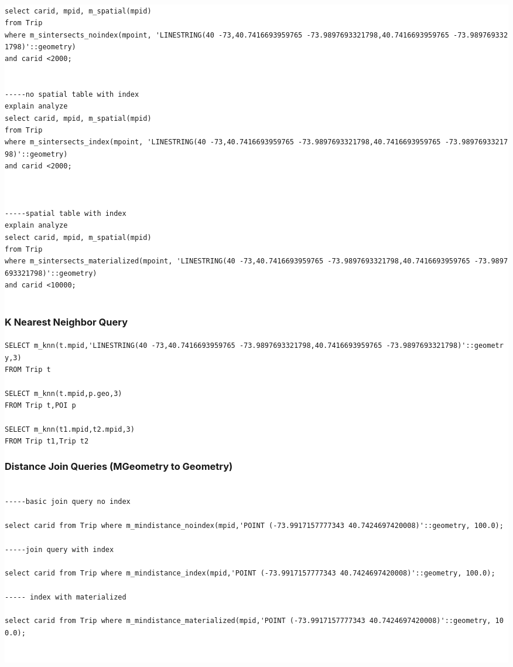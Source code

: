 ```
select carid, mpid, m_spatial(mpid)
from Trip 
where m_sintersects_noindex(mpoint, 'LINESTRING(40 -73,40.7416693959765 -73.9897693321798,40.7416693959765 -73.9897693321798)'::geometry)
and carid <2000;


-----no spatial table with index
explain analyze
select carid, mpid, m_spatial(mpid)
from Trip
where m_sintersects_index(mpoint, 'LINESTRING(40 -73,40.7416693959765 -73.9897693321798,40.7416693959765 -73.9897693321798)'::geometry)
and carid <2000;



-----spatial table with index
explain analyze
select carid, mpid, m_spatial(mpid)
from Trip 
where m_sintersects_materialized(mpoint, 'LINESTRING(40 -73,40.7416693959765 -73.9897693321798,40.7416693959765 -73.9897693321798)'::geometry)
and carid <10000;


```
### K Nearest Neighbor Query
```
SELECT m_knn(t.mpid,'LINESTRING(40 -73,40.7416693959765 -73.9897693321798,40.7416693959765 -73.9897693321798)'::geometry,3)
FROM Trip t

SELECT m_knn(t.mpid,p.geo,3)
FROM Trip t,POI p

SELECT m_knn(t1.mpid,t2.mpid,3)
FROM Trip t1,Trip t2

```
### Distance Join Queries (MGeometry to Geometry)
```

-----basic join query no index  

select carid from Trip where m_mindistance_noindex(mpid,'POINT (-73.9917157777343 40.7424697420008)'::geometry, 100.0);

-----join query with index  

select carid from Trip where m_mindistance_index(mpid,'POINT (-73.9917157777343 40.7424697420008)'::geometry, 100.0);

----- index with materialized

select carid from Trip where m_mindistance_materialized(mpid,'POINT (-73.9917157777343 40.7424697420008)'::geometry, 100.0);


